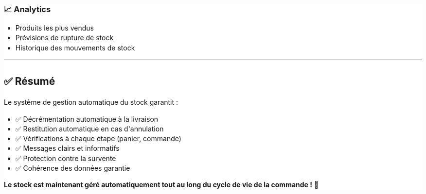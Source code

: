 ### 📈 **Analytics**
- Produits les plus vendus
- Prévisions de rupture de stock
- Historique des mouvements de stock

---

## ✅ Résumé

Le système de gestion automatique du stock garantit :
- ✅ Décrémentation automatique à la livraison
- ✅ Restitution automatique en cas d'annulation
- ✅ Vérifications à chaque étape (panier, commande)
- ✅ Messages clairs et informatifs
- ✅ Protection contre la survente
- ✅ Cohérence des données garantie

**Le stock est maintenant géré automatiquement tout au long du cycle de vie de la commande !** 🎉
